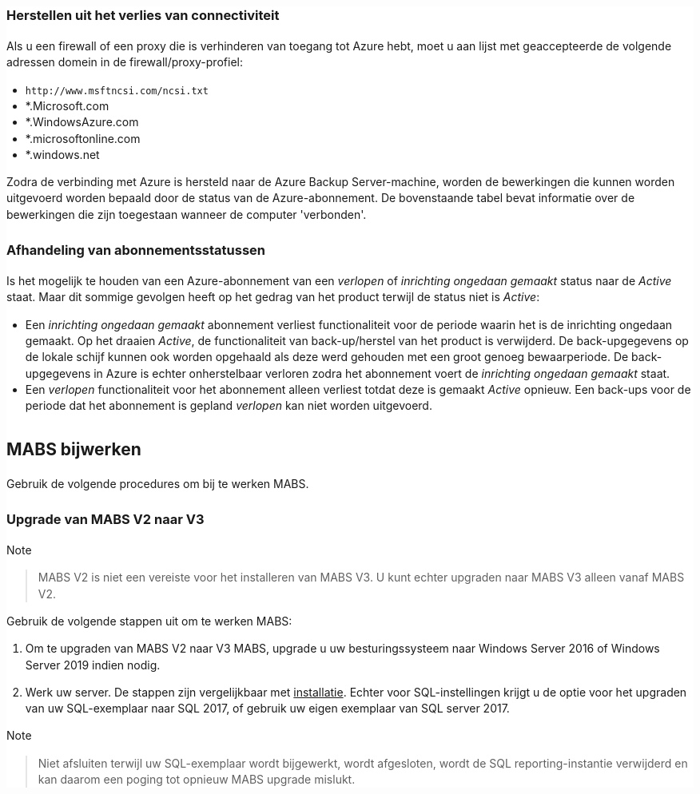 ### <a name="recovering-from-loss-of-connectivity"></a>Herstellen uit het verlies van connectiviteit
Als u een firewall of een proxy die is verhinderen van toegang tot Azure hebt, moet u aan lijst met geaccepteerde de volgende adressen domein in de firewall/proxy-profiel:

* `http://www.msftncsi.com/ncsi.txt`
* \*.Microsoft.com
* \*.WindowsAzure.com
* \*.microsoftonline.com
* \*.windows.net

Zodra de verbinding met Azure is hersteld naar de Azure Backup Server-machine, worden de bewerkingen die kunnen worden uitgevoerd worden bepaald door de status van de Azure-abonnement. De bovenstaande tabel bevat informatie over de bewerkingen die zijn toegestaan wanneer de computer 'verbonden'.

### <a name="handling-subscription-states"></a>Afhandeling van abonnementsstatussen
Is het mogelijk te houden van een Azure-abonnement van een *verlopen* of *inrichting ongedaan gemaakt* status naar de *Active* staat. Maar dit sommige gevolgen heeft op het gedrag van het product terwijl de status niet is *Active*:

* Een *inrichting ongedaan gemaakt* abonnement verliest functionaliteit voor de periode waarin het is de inrichting ongedaan gemaakt. Op het draaien *Active*, de functionaliteit van back-up/herstel van het product is verwijderd. De back-upgegevens op de lokale schijf kunnen ook worden opgehaald als deze werd gehouden met een groot genoeg bewaarperiode. De back-upgegevens in Azure is echter onherstelbaar verloren zodra het abonnement voert de *inrichting ongedaan gemaakt* staat.
* Een *verlopen* functionaliteit voor het abonnement alleen verliest totdat deze is gemaakt *Active* opnieuw. Een back-ups voor de periode dat het abonnement is gepland *verlopen* kan niet worden uitgevoerd.

## <a name="upgrade-mabs"></a>MABS bijwerken
Gebruik de volgende procedures om bij te werken MABS.

### <a name="upgrade-from-mabs-v2-to-v3"></a>Upgrade van MABS V2 naar V3

> [!NOTE]

> MABS V2 is niet een vereiste voor het installeren van MABS V3. U kunt echter upgraden naar MABS V3 alleen vanaf MABS V2.

Gebruik de volgende stappen uit om te werken MABS:

1. Om te upgraden van MABS V2 naar V3 MABS, upgrade u uw besturingssysteem naar Windows Server 2016 of Windows Server 2019 indien nodig.

2.  Werk uw server. De stappen zijn vergelijkbaar met [installatie](#install-and-upgrade-azure-backup-server). Echter voor SQL-instellingen krijgt u de optie voor het upgraden van uw SQL-exemplaar naar SQL 2017, of gebruik uw eigen exemplaar van SQL server 2017.

  > [!NOTE]

  > Niet afsluiten terwijl uw SQL-exemplaar wordt bijgewerkt, wordt afgesloten, wordt de SQL reporting-instantie verwijderd en kan daarom een poging tot opnieuw MABS upgrade mislukt.
